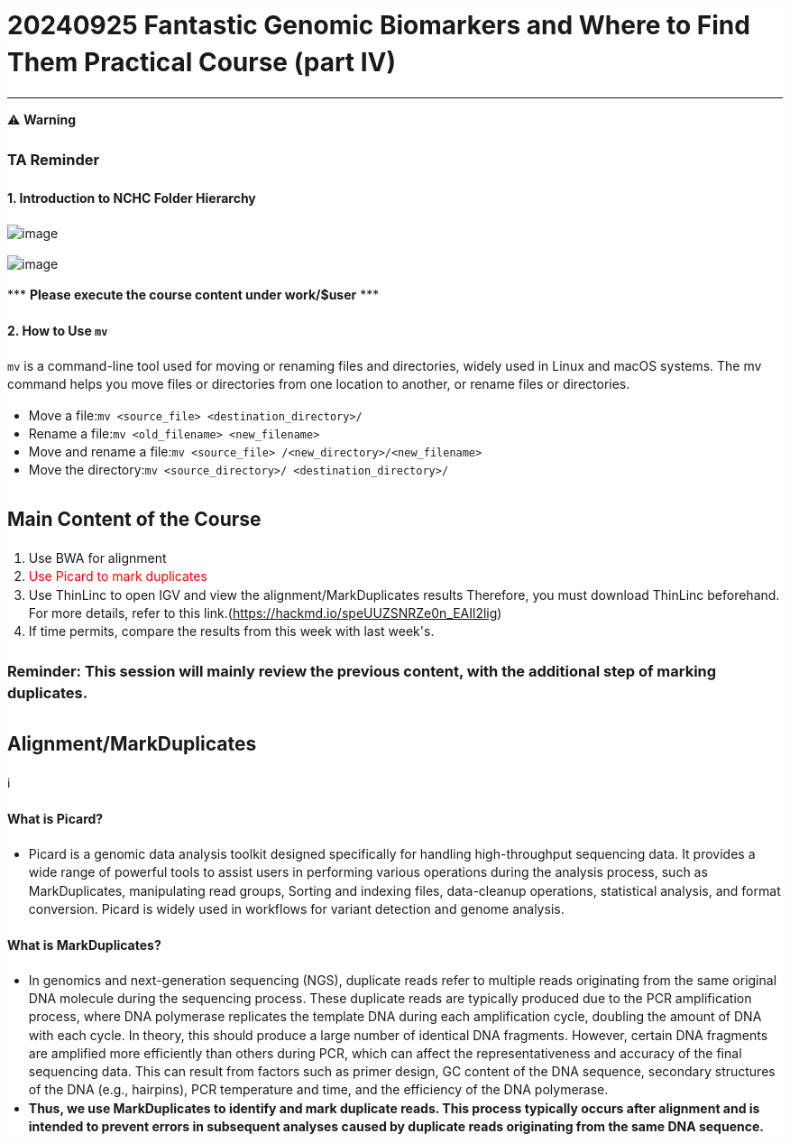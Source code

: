 # 20240925 Fantastic Genomic Biomarkers and Where to Find Them Practical Course (part IV)
-----------
:warning: **Warning**
### TA Reminder
#### 1. Introduction to NCHC Folder Hierarchy
![image](https://hackmd.io/_uploads/HJ01rw3TC.png)

![image](https://hackmd.io/_uploads/rJzqBw26R.png)


*** **Please execute the course content under work/$user** ***

#### 2. How to Use `mv`
`mv` is a command-line tool used for moving or renaming files and directories, widely used in Linux and macOS systems. The mv command helps you move files or directories from one location to another, or rename files or directories.
- Move a file:`mv <source_file> <destination_directory>/`
- Rename a file:`mv <old_filename> <new_filename>`
- Move and rename a file:`mv <source_file> /<new_directory>/<new_filename>`
- Move the directory:`mv <source_directory>/ <destination_directory>/`




## Main Content of the Course
1. Use BWA for alignment
2. <span style="color: red;">Use Picard to mark duplicates</span>
3. Use ThinLinc to open IGV and view the alignment/MarkDuplicates results
Therefore, you must download ThinLinc beforehand. For more details, refer to this link.(https://hackmd.io/speUUZSNRZe0n_EAIl2lig)
4. If time permits, compare the results from this week with last week's.
### Reminder: This session will mainly review the previous content, with the additional step of marking duplicates.

## Alignment/MarkDuplicates

ℹ️

#### What is Picard?
- Picard is a genomic data analysis toolkit designed specifically for handling high-throughput sequencing data. It provides a wide range of powerful tools to assist users in performing various operations during the analysis process, such as MarkDuplicates, manipulating read groups, Sorting and indexing files, data-cleanup operations, statistical analysis, and format conversion. Picard is widely used in workflows for variant detection and genome analysis.



#### What is MarkDuplicates?
- In genomics and next-generation sequencing (NGS), duplicate reads refer to multiple reads originating from the same original DNA molecule during the sequencing process. These duplicate reads are typically produced due to the PCR amplification process, where DNA polymerase replicates the template DNA during each amplification cycle, doubling the amount of DNA with each cycle. In theory, this should produce a large number of identical DNA fragments. However, certain DNA fragments are amplified more efficiently than others during PCR, which can affect the representativeness and accuracy of the final sequencing data. This can result from factors such as primer design, GC content of the DNA sequence, secondary structures of the DNA (e.g., hairpins), PCR temperature and time, and the efficiency of the DNA polymerase.
- **Thus, we use MarkDuplicates to identify and mark duplicate reads. This process typically occurs after alignment and is intended to prevent errors in subsequent analyses caused by duplicate reads originating from the same DNA sequence.**

